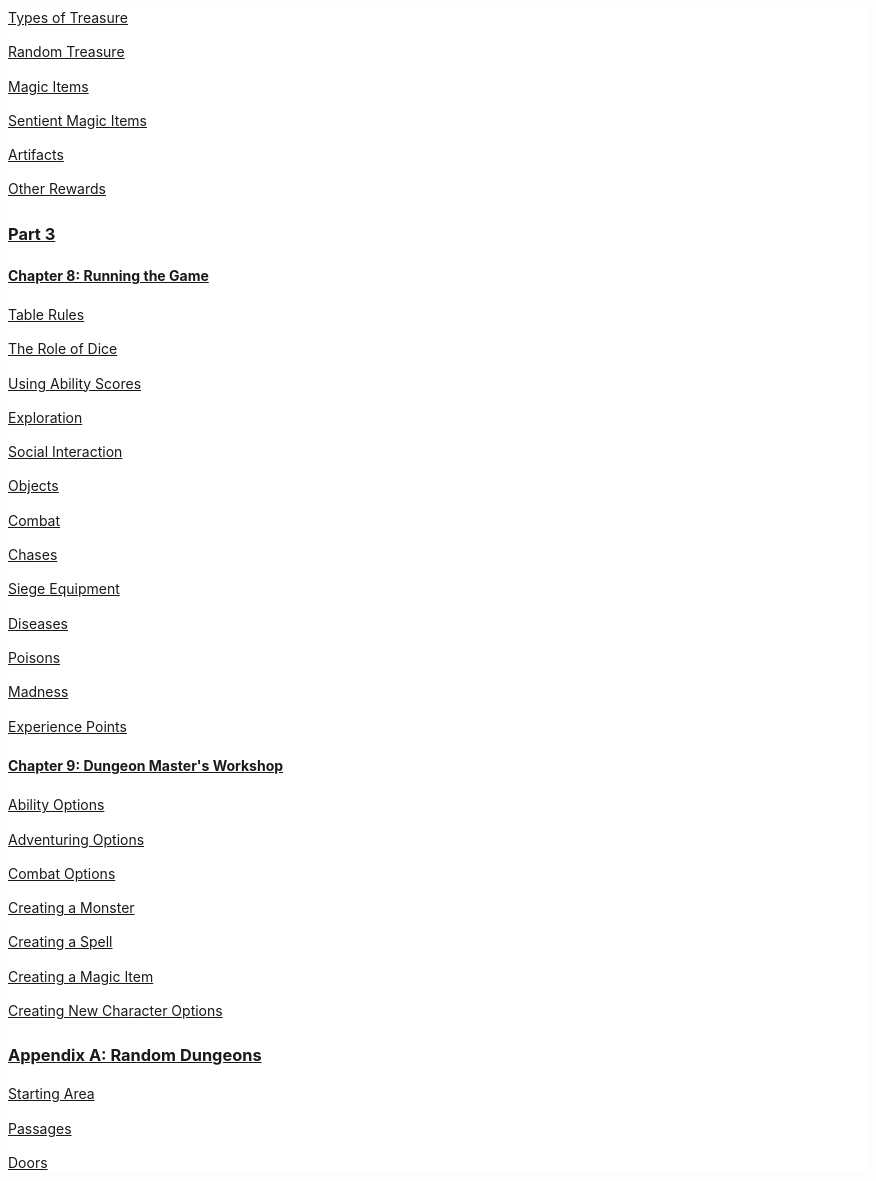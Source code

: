 <a href="#types-of-treasure">Types of Treasure</a>

<a href="#random-treasure">Random Treasure</a>

<a href="#magic-items">Magic Items</a>

<a href="#sentient-magic-items">Sentient Magic Items</a>

<a href="#artifacts">Artifacts</a>

<a href="#other Rewards">Other Rewards</a>

<h3><a href="#part-3">Part 3</a></h3>

<h4><a href="#chapter-8-running-the-game">Chapter 8: Running the Game</a></h4>

<a href="#table-rules">Table Rules</a>

<a href="#the-role-of-dice">The Role of Dice</a>

<a href="#using-ability-scores">Using Ability Scores</a>

<a href="#exploration">Exploration</a>

<a href="#social-interaction">Social Interaction</a>

<a href="#objects">Objects</a>

<a href="#combat">Combat</a>

<a href="#chases">Chases</a>

<a href="#siege Equipment">Siege Equipment</a>

<a href="#diseases">Diseases</a>

<a href="#poisons">Poisons</a>

<a href="#madness">Madness</a>

<a href="#experience-points">Experience Points</a>

<h4><a href="#chapter-9-dungeon-master-s-workshop">Chapter 9: Dungeon Master's Workshop</a></h4>

<a href="#ability-options">Ability Options</a>

<a href="#adventuring-options">Adventuring Options</a>

<a href="#combat-options">Combat Options</a>

<a href="#creating-a-monster">Creating a Monster</a>

<a href="#creating-a-spell">Creating a Spell</a>

<a href="#creating-a-magic-item">Creating a Magic Item</a>

<a href="#creating-new-character-options">Creating New Character Options</a>

<h3><a href="#appendix-a-random-dungeons">Appendix A: Random Dungeons</a></h3>

<a href="#starting-area">Starting Area</a>

<a href="#passages">Passages</a>

<a href="#doors">Doors</a>
